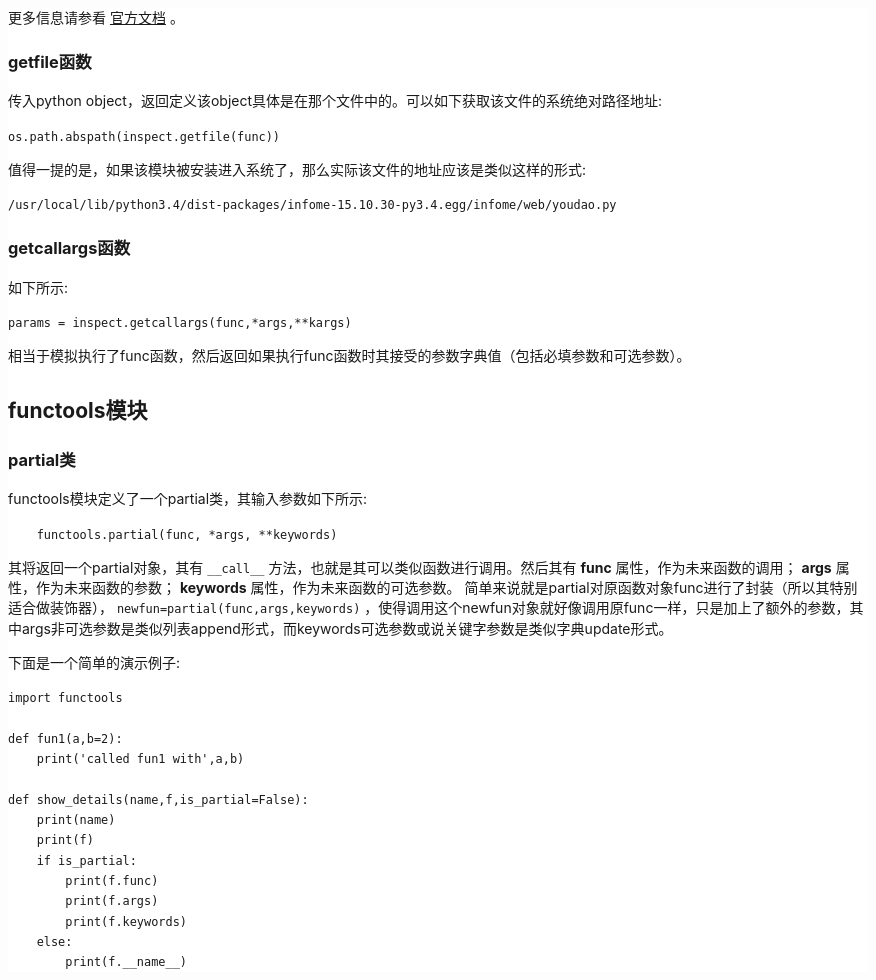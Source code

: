更多信息请参看 [官方文档](https://docs.python.org/3.4/library/inspect.html) 。

### getfile函数

传入python object，返回定义该object具体是在那个文件中的。可以如下获取该文件的系统绝对路径地址:

    os.path.abspath(inspect.getfile(func))

值得一提的是，如果该模块被安装进入系统了，那么实际该文件的地址应该是类似这样的形式:

    /usr/local/lib/python3.4/dist-packages/infome-15.10.30-py3.4.egg/infome/web/youdao.py



### getcallargs函数

如下所示:

    params = inspect.getcallargs(func,*args,**kargs)

相当于模拟执行了func函数，然后返回如果执行func函数时其接受的参数字典值（包括必填参数和可选参数）。





functools模块
-------------

### partial类

functools模块定义了一个partial类，其输入参数如下所示:

        functools.partial(func, *args, **keywords)

其将返回一个partial对象，其有 `__call__`
方法，也就是其可以类似函数进行调用。然后其有 **func**
属性，作为未来函数的调用； **args** 属性，作为未来函数的参数；
**keywords** 属性，作为未来函数的可选参数。
简单来说就是partial对原函数对象func进行了封装（所以其特别适合做装饰器），
`newfun=partial(func,args,keywords)`
，使得调用这个newfun对象就好像调用原func一样，只是加上了额外的参数，其中args非可选参数是类似列表append形式，而keywords可选参数或说关键字参数是类似字典update形式。

下面是一个简单的演示例子:

    import functools
    
    def fun1(a,b=2):
        print('called fun1 with',a,b)
    
    def show_details(name,f,is_partial=False):
        print(name)
        print(f)
        if is_partial:
            print(f.func)
            print(f.args)
            print(f.keywords)
        else:
            print(f.__name__)
    